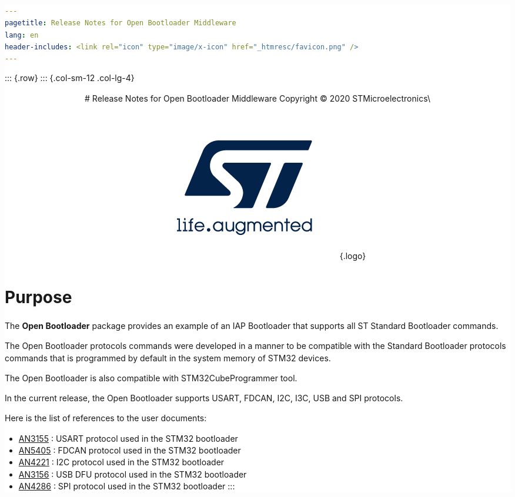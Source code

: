 ```yaml
---
pagetitle: Release Notes for Open Bootloader Middleware
lang: en
header-includes: <link rel="icon" type="image/x-icon" href="_htmresc/favicon.png" />
---
```


::: {.row}
::: {.col-sm-12 .col-lg-4}

<center>
# Release Notes for Open Bootloader Middleware
Copyright &copy; 2020 STMicroelectronics\
    
[![ST logo](_htmresc/st_logo_2020.png)](https://www.st.com){.logo}
</center>

# Purpose

The **Open Bootloader** package provides an example of an IAP Bootloader that supports all ST Standard Bootloader commands.

The Open Bootloader protocols commands were developed in a manner to be compatible with the Standard Bootloader protocols commands that is programmed by default in the system memory of STM32 devices.

The Open Bootloader is also compatible with STM32CubeProgrammer tool.

In the current release, the Open Bootloader supports USART, FDCAN, I2C, I3C, USB and SPI protocols.

Here is the list of references to the user documents:

- [AN3155](https://www.st.com/resource/en/application_note/CD00264342.pdf) : USART protocol used in the STM32 bootloader
- [AN5405](https://www.st.com/resource/en/application_note/dm00660346.pdf) : FDCAN protocol used in the STM32 bootloader
- [AN4221](https://www.st.com/resource/en/application_note/DM00072315.pdf) : I2C protocol used in the STM32 bootloader
- [AN3156](https://www.st.com/resource/en/application_note/cd00264379.pdf) : USB DFU protocol used in the STM32 bootloader
- [AN4286](https://www.st.com/resource/en/application_note/DM00081379.pdf) : SPI protocol used in the STM32 bootloader
:::
